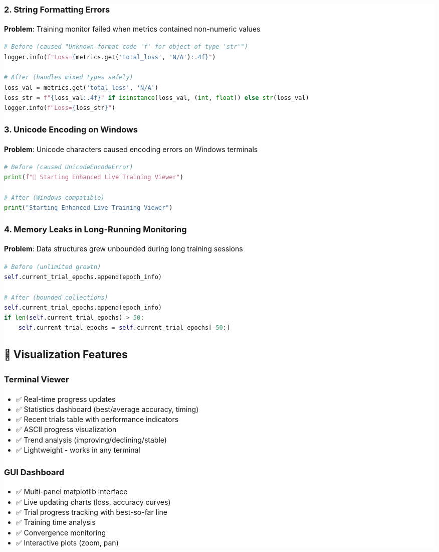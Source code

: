 ### 2. String Formatting Errors
**Problem**: Training monitor failed when metrics contained non-numeric values
```python
# Before (caused "Unknown format code 'f' for object of type 'str'")
logger.info(f"Loss={metrics.get('total_loss', 'N/A'):.4f}")

# After (handles mixed types safely)
loss_val = metrics.get('total_loss', 'N/A')
loss_str = f"{loss_val:.4f}" if isinstance(loss_val, (int, float)) else str(loss_val)
logger.info(f"Loss={loss_str}")
```

### 3. Unicode Encoding on Windows
**Problem**: Unicode characters caused encoding errors on Windows terminals
```python
# Before (caused UnicodeEncodeError)
print(f"🚀 Starting Enhanced Live Training Viewer")

# After (Windows-compatible)
print("Starting Enhanced Live Training Viewer")
```

### 4. Memory Leaks in Long-Running Monitoring
**Problem**: Data structures grew unbounded during long training sessions
```python
# Before (unlimited growth)
self.current_trial_epochs.append(epoch_info)

# After (bounded collections)
self.current_trial_epochs.append(epoch_info)
if len(self.current_trial_epochs) > 50:
    self.current_trial_epochs = self.current_trial_epochs[-50:]
```

## 🎨 Visualization Features

### Terminal Viewer
- ✅ Real-time progress updates
- ✅ Statistics dashboard (best/average accuracy, timing)
- ✅ Recent trials table with performance indicators
- ✅ ASCII progress visualization
- ✅ Trend analysis (improving/declining/stable)
- ✅ Lightweight - works in any terminal

### GUI Dashboard
- ✅ Multi-panel matplotlib interface
- ✅ Live updating charts (loss, accuracy curves)
- ✅ Trial progress tracking with best-so-far line
- ✅ Training time analysis
- ✅ Convergence monitoring
- ✅ Interactive plots (zoom, pan)
